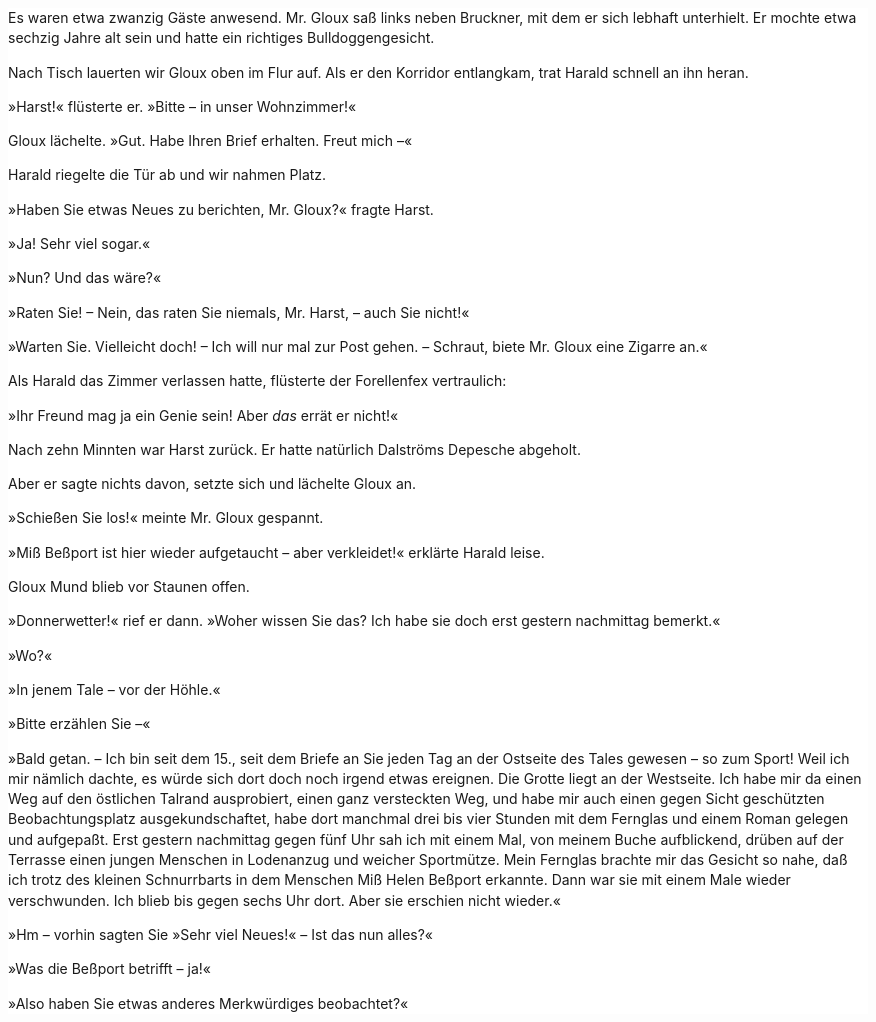 Es waren etwa zwanzig Gäste anwesend. Mr. Gloux saß links neben Bruckner, mit dem er sich lebhaft unterhielt. Er mochte etwa sechzig Jahre alt sein und hatte ein richtiges Bulldoggengesicht.

Nach Tisch lauerten wir Gloux oben im Flur auf. Als er den Korridor entlangkam, trat Harald schnell an ihn heran.

»Harst!« flüsterte er. »Bitte – in unser Wohnzimmer!«

Gloux lächelte. »Gut. Habe Ihren Brief erhalten. Freut mich –«

Harald riegelte die Tür ab und wir nahmen Platz.

»Haben Sie etwas Neues zu berichten, Mr. Gloux?« fragte Harst.

»Ja! Sehr viel sogar.«

»Nun? Und das wäre?«

»Raten Sie! – Nein, das raten Sie niemals, Mr. Harst, – auch Sie nicht!«

»Warten Sie. Vielleicht doch! – Ich will nur mal zur Post gehen. – Schraut, biete Mr. Gloux eine Zigarre an.«

Als Harald das Zimmer verlassen hatte, flüsterte der Forellenfex vertraulich:

»Ihr Freund mag ja ein Genie sein! Aber *das* errät er nicht!«

Nach zehn Minnten war Harst zurück. Er hatte natürlich Dalströms Depesche abgeholt.

Aber er sagte nichts davon, setzte sich und lächelte Gloux an.

»Schießen Sie los!« meinte Mr. Gloux gespannt.

»Miß Beßport ist hier wieder aufgetaucht – aber verkleidet!« erklärte Harald leise.

Gloux Mund blieb vor Staunen offen.

»Donnerwetter!« rief er dann. »Woher wissen Sie das? Ich habe sie doch erst gestern nachmittag bemerkt.«

»Wo?«

»In jenem Tale – vor der Höhle.«

»Bitte erzählen Sie –«

»Bald getan. – Ich bin seit dem 15., seit dem Briefe an Sie jeden Tag an der Ostseite des Tales gewesen – so zum Sport! Weil ich mir nämlich dachte, es würde sich dort doch noch irgend etwas ereignen. Die Grotte liegt an der Westseite. Ich habe mir da einen Weg auf den östlichen Talrand ausprobiert, einen ganz versteckten Weg, und habe mir auch einen gegen Sicht geschützten Beobachtungsplatz ausgekundschaftet, habe dort manchmal drei bis vier Stunden mit dem Fernglas und einem Roman gelegen und aufgepaßt. Erst gestern nachmittag gegen fünf Uhr sah ich mit einem Mal, von meinem Buche aufblickend, drüben auf der Terrasse einen jungen Menschen in Lodenanzug und weicher Sportmütze. Mein Fernglas brachte mir das Gesicht so nahe, daß ich trotz des kleinen Schnurrbarts in dem Menschen Miß Helen Beßport erkannte. Dann war sie mit einem Male wieder verschwunden. Ich blieb bis gegen sechs Uhr dort. Aber sie erschien nicht wieder.«

»Hm – vorhin sagten Sie »Sehr viel Neues!« – Ist das nun alles?«

»Was die Beßport betrifft – ja!«

»Also haben Sie etwas anderes Merkwürdiges beobachtet?«
